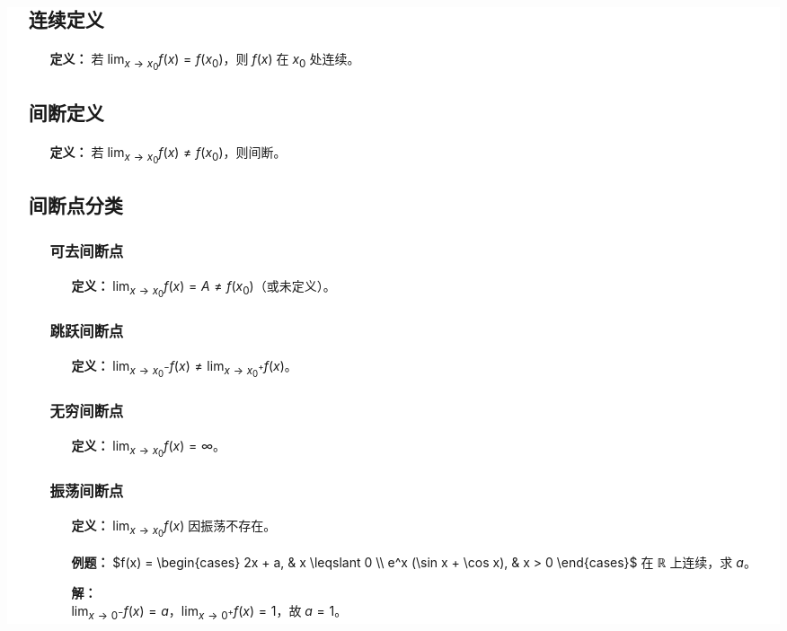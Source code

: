 <ul>

## 连续定义

<ul>

**定义：** 若 $\lim_{x \to x_0} f(x) = f(x_0)$，则 $f(x)$ 在 $x_0$ 处连续。

</ul>

## 间断定义

<ul>

**定义：** 若 $\lim_{x \to x_0} f(x) \neq f(x_0)$，则间断。

</ul>

## 间断点分类

<ul>

### 可去间断点

<ul>

**定义：** $\lim_{x \to x_0} f(x) = A \neq f(x_0)$（或未定义）。

</ul>

### 跳跃间断点

<ul>

**定义：** $\lim_{x \to x_0^-} f(x) \neq \lim_{x \to x_0^+} f(x)$。

</ul>

### 无穷间断点

<ul>

**定义：** $\lim_{x \to x_0} f(x) = \infty$。

</ul>

### 振荡间断点

<ul>

**定义：** $\lim_{x \to x_0} f(x)$ 因振荡不存在。

**例题：** $f(x) = \begin{cases} 2x + a, & x \leqslant 0 \\ e^x (\sin x + \cos x), & x > 0 \end{cases}$ 在 $\mathbb{R}$ 上连续，求 $a$。

**解：**  
$\lim_{x \to 0^-} f(x) = a$，$\lim_{x \to 0^+} f(x) = 1$，故 $a = 1$。
